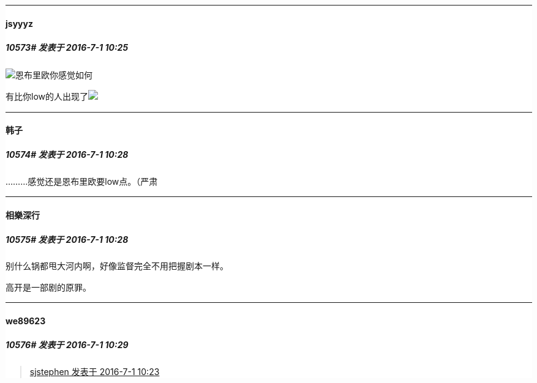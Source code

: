 





-----

####  jsyyyz  
##### 10573#       发表于 2016-7-1 10:25



<img src="https://static.saraba1st.com/image/smiley/face/149.gif" referrerpolicy="no-referrer">恩布里欧你感觉如何


有比你low的人出现了<img src="https://static.saraba1st.com/image/smiley/face/172.gif" referrerpolicy="no-referrer">







-----

####  韩子  
##### 10574#       发表于 2016-7-1 10:28




………感觉还是恩布里欧要low点。（严肃







-----

####  相樂深行  
##### 10575#       发表于 2016-7-1 10:28




别什么锅都甩大河内啊，好像监督完全不用把握剧本一样。

高开是一部剧的原罪。







-----

####  we89623  
##### 10576#       发表于 2016-7-1 10:29



<blockquote><a href="httphttps://bbs.saraba1st.com/2b/forum.php?mod=redirect&amp;goto=findpost&amp;pid=32821713&amp;ptid=1180903" target="_blank">sjstephen 发表于 2016-7-1 10:23</a>
